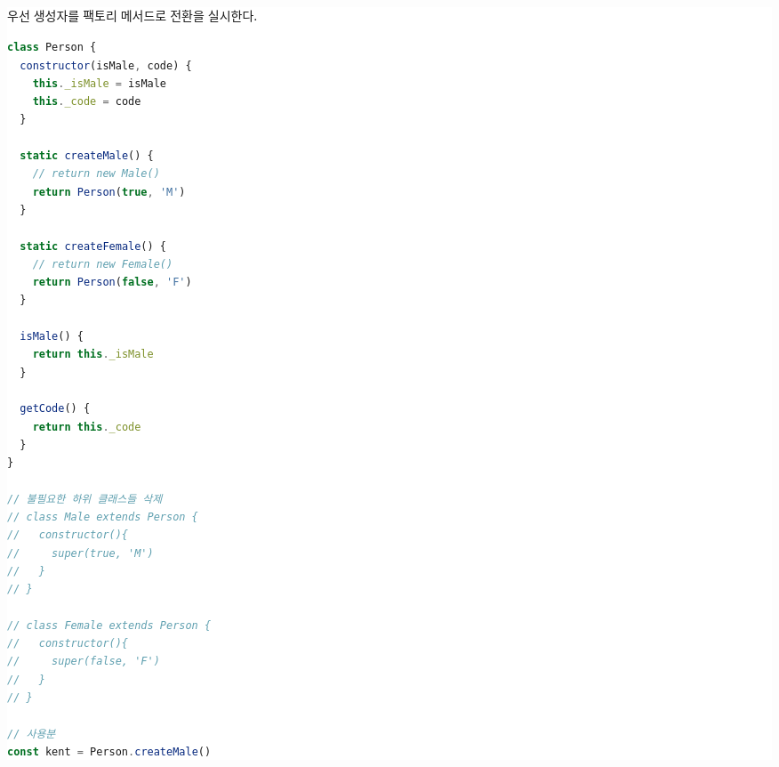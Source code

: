 우선 생성자를 팩토리 메서드로 전환을 실시한다.

```javascript
class Person {
  constructor(isMale, code) {
    this._isMale = isMale
    this._code = code
  }

  static createMale() {
    // return new Male()
    return Person(true, 'M')
  }

  static createFemale() {
    // return new Female()
    return Person(false, 'F')
  }

  isMale() {
    return this._isMale
  }

  getCode() {
    return this._code
  }
}

// 불필요한 하위 클래스들 삭제
// class Male extends Person {
//   constructor(){
//     super(true, 'M')
//   }
// }

// class Female extends Person {
//   constructor(){
//     super(false, 'F')
//   }
// }

// 사용분
const kent = Person.createMale()
```
